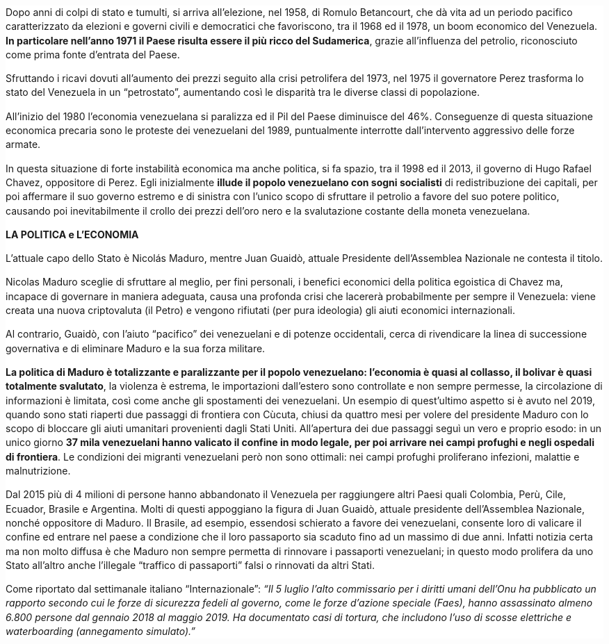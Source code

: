 Dopo anni di colpi di stato e tumulti, si arriva all’elezione, nel 1958, di Romulo Betancourt, che dà vita ad un periodo pacifico caratterizzato da elezioni e governi civili e democratici che favoriscono, tra il 1968 ed il 1978, un boom economico del Venezuela. **In particolare nell’anno 1971 il Paese risulta essere il più ricco del Sudamerica**, grazie all’influenza del petrolio, riconosciuto come prima fonte d’entrata del Paese.

Sfruttando i ricavi dovuti all’aumento dei prezzi seguito alla crisi petrolifera del 1973, nel 1975 il governatore Perez trasforma lo stato del Venezuela in un “petrostato”, aumentando così le disparità tra le diverse classi di popolazione.

All’inizio del 1980 l’economia venezuelana si paralizza ed il Pil del Paese diminuisce del 46%. Conseguenze di questa situazione economica precaria sono le proteste dei venezuelani del 1989, puntualmente interrotte dall’intervento aggressivo delle forze armate.

In questa situazione di forte instabilità economica ma anche politica, si fa spazio, tra il 1998 ed il 2013, il governo di Hugo Rafael Chavez, oppositore di Perez. Egli inizialmente **illude il popolo venezuelano con sogni socialisti** di redistribuzione dei capitali, per poi affermare il suo governo estremo e di sinistra con l’unico scopo di sfruttare il petrolio a favore del suo potere politico, causando poi inevitabilmente il crollo dei prezzi dell’oro nero e la svalutazione costante della moneta venezuelana.

**LA POLITICA e L’ECONOMIA**

L’attuale capo dello Stato è Nicolás Maduro, mentre  Juan Guaidò, attuale Presidente dell’Assemblea Nazionale ne contesta il titolo.

Nicolas Maduro sceglie di sfruttare al meglio, per fini personali, i benefici economici della politica egoistica di Chavez ma, incapace di governare in maniera adeguata, causa una profonda crisi che lacererà probabilmente per sempre il Venezuela: viene creata una nuova criptovaluta (il Petro) e  vengono rifiutati (per pura ideologia) gli aiuti economici internazionali.

Al contrario,  Guaidò, con l’aiuto “pacifico” dei venezuelani e di potenze occidentali, cerca di rivendicare la linea di successione governativa e di eliminare Maduro e la sua forza militare.

**La politica di Maduro è totalizzante e paralizzante per il popolo venezuelano: l’economia è quasi al collasso, il bolivar è quasi totalmente svalutato**, la violenza è estrema, le importazioni dall’estero sono controllate e non sempre permesse, la circolazione di informazioni è limitata, così come anche gli spostamenti dei venezuelani. Un esempio di quest’ultimo aspetto si è avuto nel 2019, quando sono stati riaperti due passaggi di frontiera con Cùcuta, chiusi da quattro mesi per volere del presidente Maduro con lo scopo di bloccare gli aiuti umanitari provenienti dagli Stati Uniti. All’apertura dei due passaggi seguì un vero e proprio esodo: in un unico giorno **37 mila venezuelani hanno valicato il confine in modo legale, per poi arrivare nei campi profughi e negli ospedali di frontiera**. Le condizioni dei migranti venezuelani però non sono ottimali: nei campi profughi proliferano infezioni, malattie e malnutrizione.
 
Dal 2015 più di 4 milioni di persone hanno abbandonato il Venezuela per raggiungere altri Paesi quali Colombia, Perù, Cile, Ecuador, Brasile e Argentina. Molti di questi appoggiano la figura di Juan Guaidò, attuale presidente dell’Assemblea Nazionale, nonché oppositore di Maduro. Il Brasile, ad esempio, essendosi schierato a favore dei venezuelani, consente loro di valicare il confine ed entrare nel paese a condizione che il loro passaporto sia scaduto fino ad un massimo di due anni. Infatti notizia certa ma non molto diffusa è che Maduro non sempre permetta di rinnovare i passaporti venezuelani; in questo modo prolifera da uno Stato all’altro anche l’illegale “traffico di passaporti” falsi o rinnovati da altri Stati.

Come riportato dal settimanale italiano “Internazionale”: *“Il 5 luglio l’alto commissario per i diritti umani dell’Onu ha pubblicato un rapporto secondo cui le forze di sicurezza fedeli al governo, come le forze d’azione speciale (Faes), hanno assassinato almeno 6.800 persone dal gennaio 2018 al maggio 2019. Ha documentato casi di tortura, che includono l’uso di scosse elettriche e waterboarding (annegamento simulato).”*
